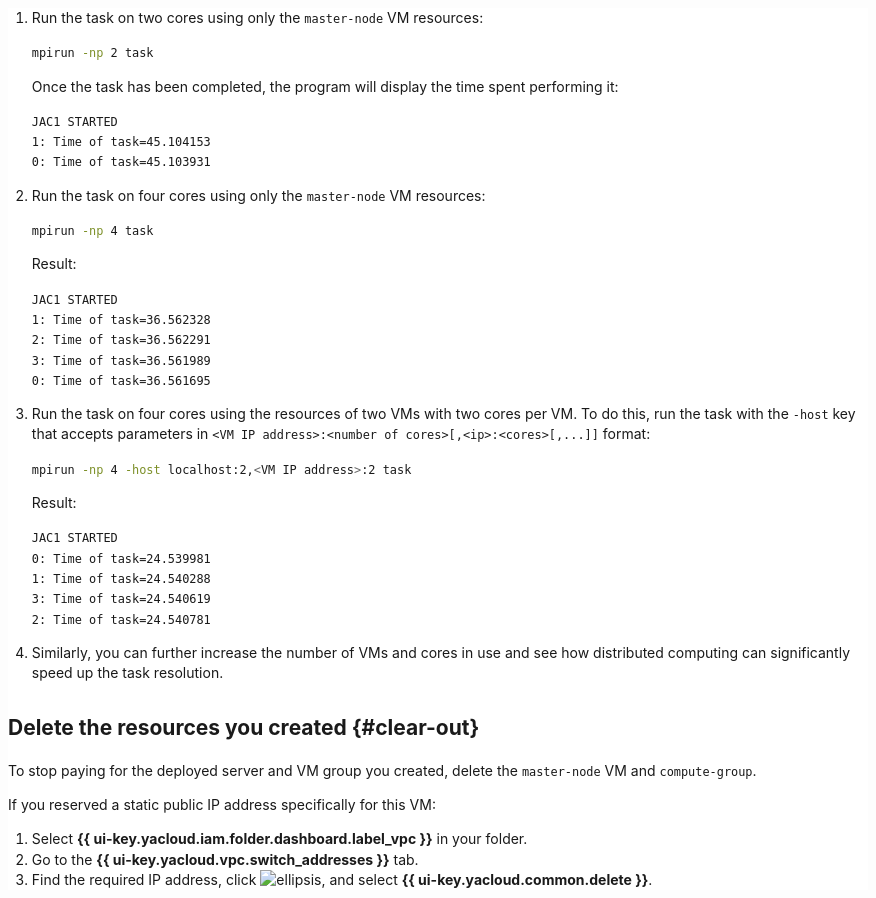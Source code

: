 1. Run the task on two cores using only the `master-node` VM resources:

   ```bash
   mpirun -np 2 task
   ```

   Once the task has been completed, the program will display the time spent performing it:

   ```text
   JAC1 STARTED
   1: Time of task=45.104153
   0: Time of task=45.103931
   ```

1. Run the task on four cores using only the `master-node` VM resources:

   ```bash
   mpirun -np 4 task
   ```

   Result:

   ```text
   JAC1 STARTED
   1: Time of task=36.562328
   2: Time of task=36.562291
   3: Time of task=36.561989
   0: Time of task=36.561695
   ```

1. Run the task on four cores using the resources of two VMs with two cores per VM. To do this, run the task with the `-host` key that accepts parameters in `<VM IP address>:<number of cores>[,<ip>:<cores>[,...]]` format:

   ```bash
   mpirun -np 4 -host localhost:2,<VM IP address>:2 task
   ```

   Result:

   ```bash
   JAC1 STARTED
   0: Time of task=24.539981
   1: Time of task=24.540288
   3: Time of task=24.540619
   2: Time of task=24.540781
   ```

1. Similarly, you can further increase the number of VMs and cores in use and see how distributed computing can significantly speed up the task resolution.

## Delete the resources you created {#clear-out}

To stop paying for the deployed server and VM group you created, delete the `master-node` VM and `compute-group`.

If you reserved a static public IP address specifically for this VM:
1. Select **{{ ui-key.yacloud.iam.folder.dashboard.label_vpc }}** in your folder.
1. Go to the **{{ ui-key.yacloud.vpc.switch_addresses }}** tab.
1. Find the required IP address, click ![ellipsis](../../_assets/options.svg), and select **{{ ui-key.yacloud.common.delete }}**.